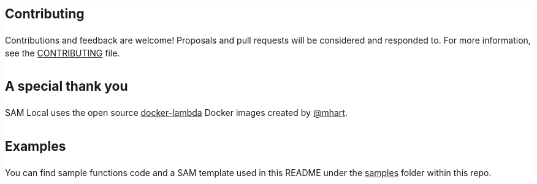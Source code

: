 ## Contributing

Contributions and feedback are welcome! Proposals and pull requests will be considered and responded to. For more information, see the [CONTRIBUTING](CONTRIBUTING.md) file.

## A special thank you

SAM Local uses the open source [docker-lambda](https://github.com/lambci/docker-lambda) Docker images created by [@mhart](https://github.com/mhart). 

## Examples

You can find sample functions code and a SAM template used in this README under the [samples] folder within this repo.


[SAM]: https://github.com/awslabs/serverless-application-model
[HOWTO]: HOWTO.md
[Releases]: https://github.com/awslabs/aws-sam-local/releases
[Samples]: https://github.com/awslabs/aws-sam-local/tree/master/samples

